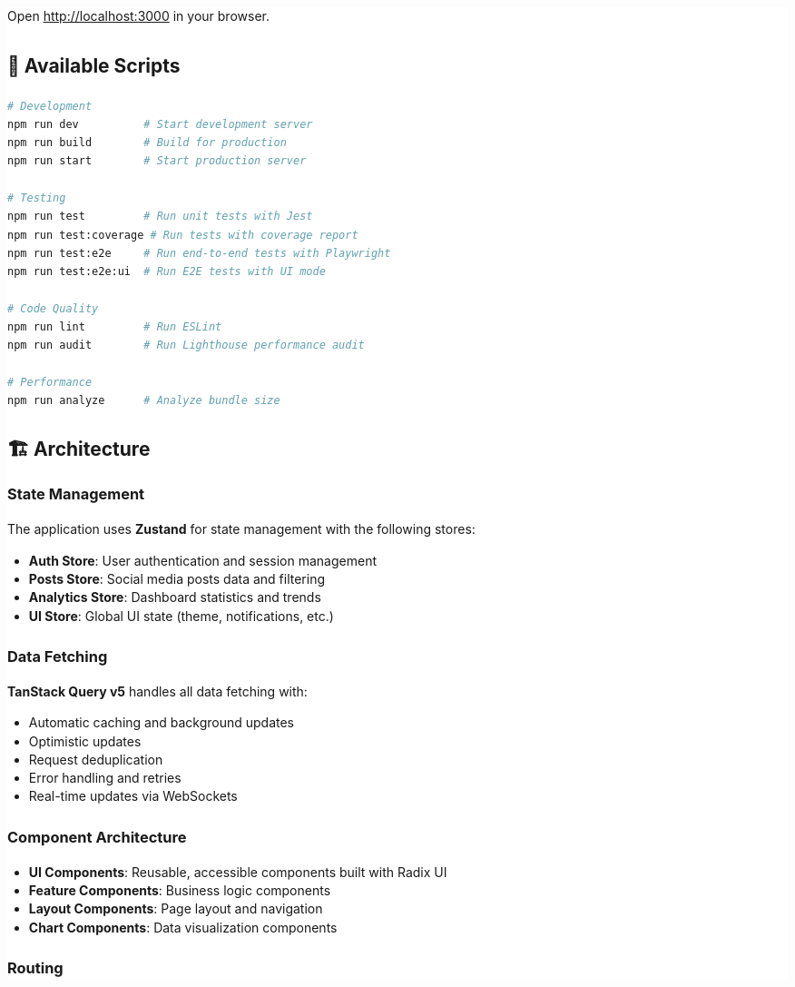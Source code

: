    Open [http://localhost:3000](http://localhost:3000) in your browser.

## 📜 Available Scripts

```bash
# Development
npm run dev          # Start development server
npm run build        # Build for production
npm run start        # Start production server

# Testing
npm run test         # Run unit tests with Jest
npm run test:coverage # Run tests with coverage report
npm run test:e2e     # Run end-to-end tests with Playwright
npm run test:e2e:ui  # Run E2E tests with UI mode

# Code Quality
npm run lint         # Run ESLint
npm run audit        # Run Lighthouse performance audit

# Performance
npm run analyze      # Analyze bundle size
```

## 🏗️ Architecture

### State Management

The application uses **Zustand** for state management with the following stores:

- **Auth Store**: User authentication and session management
- **Posts Store**: Social media posts data and filtering
- **Analytics Store**: Dashboard statistics and trends
- **UI Store**: Global UI state (theme, notifications, etc.)

### Data Fetching

**TanStack Query v5** handles all data fetching with:

- Automatic caching and background updates
- Optimistic updates
- Request deduplication
- Error handling and retries
- Real-time updates via WebSockets

### Component Architecture

- **UI Components**: Reusable, accessible components built with Radix UI
- **Feature Components**: Business logic components
- **Layout Components**: Page layout and navigation
- **Chart Components**: Data visualization components

### Routing
